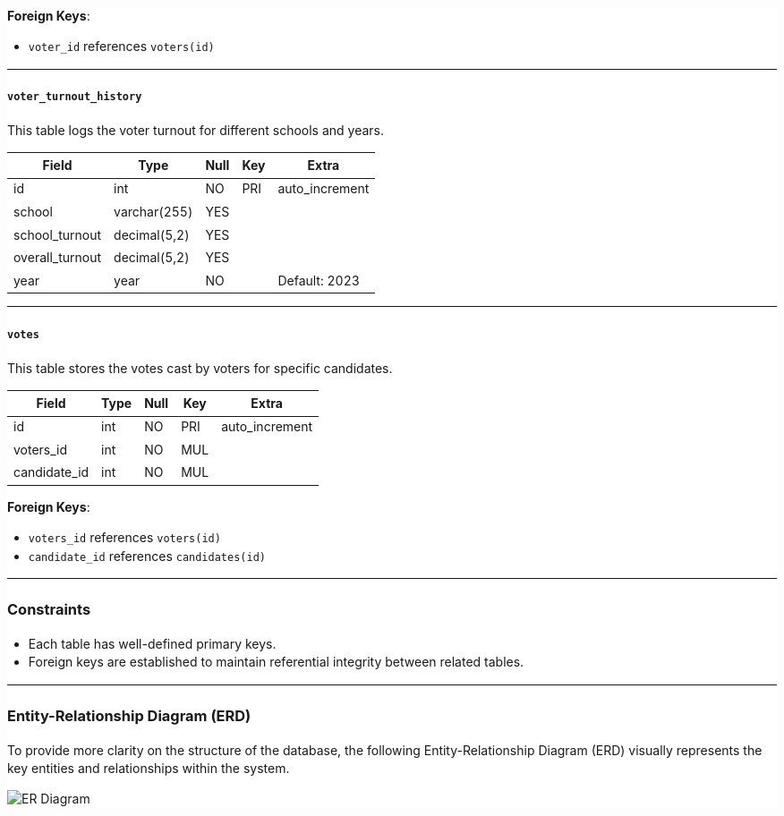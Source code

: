 **Foreign Keys**:
- `voter_id` references `voters(id)`

---

#### `voter_turnout_history`
This table logs the voter turnout for different schools and years.

| Field          | Type         | Null | Key   | Extra          |
|----------------|--------------|------|-------|----------------|
| id             | int          | NO   | PRI   | auto_increment |
| school         | varchar(255) | YES  |       |                |
| school_turnout | decimal(5,2) | YES  |       |                |
| overall_turnout| decimal(5,2) | YES  |       |                |
| year           | year         | NO   |       | Default: 2023  |

---

#### `votes`
This table stores the votes cast by voters for specific candidates.

| Field       | Type  | Null | Key   | Extra          |
|-------------|-------|------|-------|----------------|
| id          | int   | NO   | PRI   | auto_increment |
| voters_id   | int   | NO   | MUL   |                |
| candidate_id| int   | NO   | MUL   |                |

**Foreign Keys**:
- `voters_id` references `voters(id)`
- `candidate_id` references `candidates(id)`

---

### Constraints
- Each table has well-defined primary keys.
- Foreign keys are established to maintain referential integrity between related tables.

---

### Entity-Relationship Diagram (ERD)

To provide more clarity on the structure of the database, the following Entity-Relationship Diagram (ERD) visually represents the key entities and relationships within the system.

![ER Diagram](/img/er-diagram.svg)